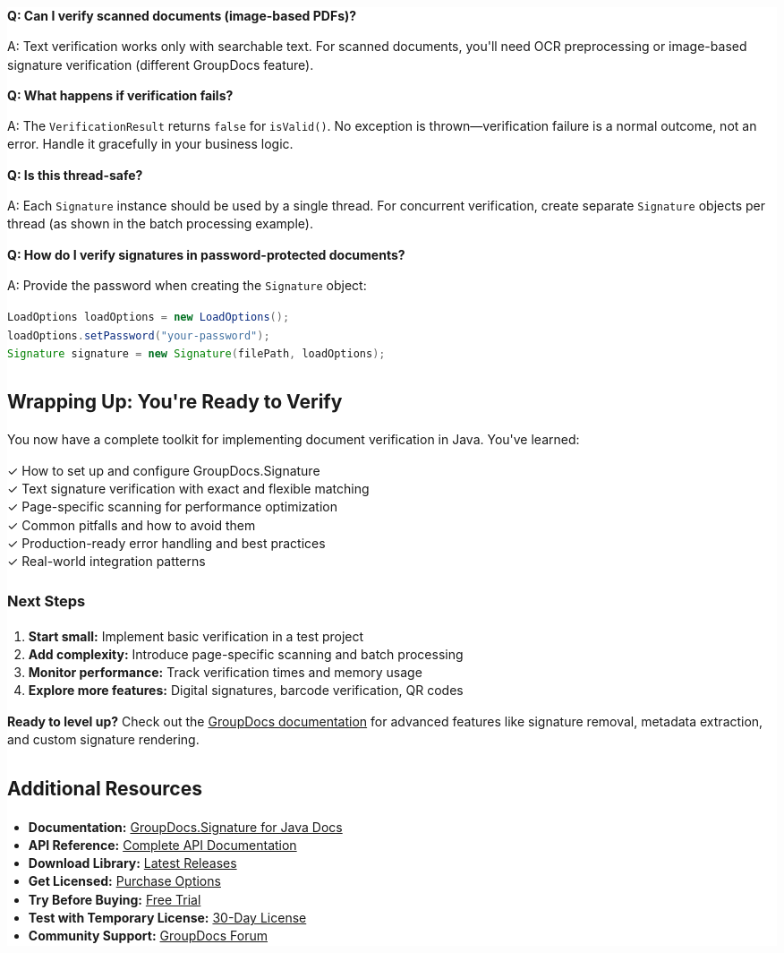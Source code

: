 **Q: Can I verify scanned documents (image-based PDFs)?**

A: Text verification works only with searchable text. For scanned documents, you'll need OCR preprocessing or image-based signature verification (different GroupDocs feature).

**Q: What happens if verification fails?**

A: The `VerificationResult` returns `false` for `isValid()`. No exception is thrown—verification failure is a normal outcome, not an error. Handle it gracefully in your business logic.

**Q: Is this thread-safe?**

A: Each `Signature` instance should be used by a single thread. For concurrent verification, create separate `Signature` objects per thread (as shown in the batch processing example).

**Q: How do I verify signatures in password-protected documents?**

A: Provide the password when creating the `Signature` object:

```java
LoadOptions loadOptions = new LoadOptions();
loadOptions.setPassword("your-password");
Signature signature = new Signature(filePath, loadOptions);
```

## Wrapping Up: You're Ready to Verify

You now have a complete toolkit for implementing document verification in Java. You've learned:

✓ How to set up and configure GroupDocs.Signature  
✓ Text signature verification with exact and flexible matching  
✓ Page-specific scanning for performance optimization  
✓ Common pitfalls and how to avoid them  
✓ Production-ready error handling and best practices  
✓ Real-world integration patterns  

### Next Steps

1. **Start small:** Implement basic verification in a test project
2. **Add complexity:** Introduce page-specific scanning and batch processing
3. **Monitor performance:** Track verification times and memory usage
4. **Explore more features:** Digital signatures, barcode verification, QR codes

**Ready to level up?** Check out the [GroupDocs documentation](https://docs.groupdocs.com/signature/java/) for advanced features like signature removal, metadata extraction, and custom signature rendering.

## Additional Resources

- **Documentation:** [GroupDocs.Signature for Java Docs](https://docs.groupdocs.com/signature/java/)
- **API Reference:** [Complete API Documentation](https://reference.groupdocs.com/signature/java/)
- **Download Library:** [Latest Releases](https://releases.groupdocs.com/signature/java/)
- **Get Licensed:** [Purchase Options](https://purchase.groupdocs.com/buy)
- **Try Before Buying:** [Free Trial](https://releases.groupdocs.com/signature/java/)
- **Test with Temporary License:** [30-Day License](https://purchase.groupdocs.com/temporary-license/)
- **Community Support:** [GroupDocs Forum](https://forum.groupdocs.com/c/signature/)
